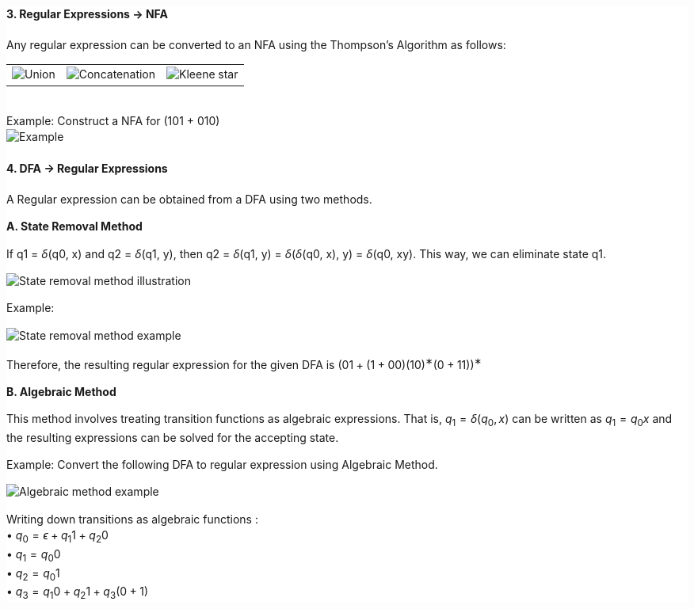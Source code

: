 <h4> 3. Regular Expressions → NFA </h4>

Any regular expression can be converted to an NFA using the Thompson’s Algorithm as follows:

<table border='0'> 
  <tr>
    <td>
      <img src="/img/lectures/Lec5/tp_union.png" alt="Union" style="width: 320px;">
    </td>
    <td>
      <img src="/img/lectures/Lec5/tp_concat.png" alt="Concatenation" style="width: 350px;">
    </td>  
    <td>
      <img src="/img/lectures/Lec5/tp_star.png" alt="Kleene star" style="width: 300px;">
    </td>  
  </tr>
</table>
<br>
Example: Construct a NFA for (101 + 010) <br>
<img src="/img/lectures/Lec5/tp_eg.png" alt="Example" style="width:1000px;" >
<h4> 4. DFA → Regular Expressions </h4>

A Regular expression can be obtained from a DFA using two methods.

<b> A. State Removal Method </b>

If q1 = $\delta$(q0, x) and q2 = $\delta$(q1, y), then q2 = $\delta$(q1, y) = $\delta$($\delta$(q0, x), y) = $\delta$(q0, xy). This way, we can eliminate state q1.

<img src="/img/lectures/Lec5/strem.png" alt="State removal method illustration" style="width: 850px;">

Example: 

<img src="/img/lectures/Lec5/state_eg.png" alt="State removal method example" style="width: 1000px;">

Therefore, the resulting regular expression for the given DFA is $(01 + (1 + 00)(10)^{∗}(0 + 11))^{∗}$

<b> B. Algebraic Method </b>

This method involves treating transition functions as algebraic expressions. That is,  $q_1 = \delta(q_0, x)$ can be written as $q_1 = q_0x$ and the resulting expressions can be solved for the accepting state.

Example: Convert the following DFA to regular expression using Algebraic Method.

<img src="/img/lectures/Lec5/agdfa.png" alt="Algebraic method example" style = "width: 400px;">

Writing down transitions as algebraic functions :<br>
• $q_{0} = \epsilon + q_{1}1 + q_{2}0$<br>
• $q_{1} = q_{0}0$<br>
• $q_{2} = q_{0}1$<br>
• $q_{3} = q_{1}0 + q_{2}1 + q_{3}(0 + 1)$<br>
